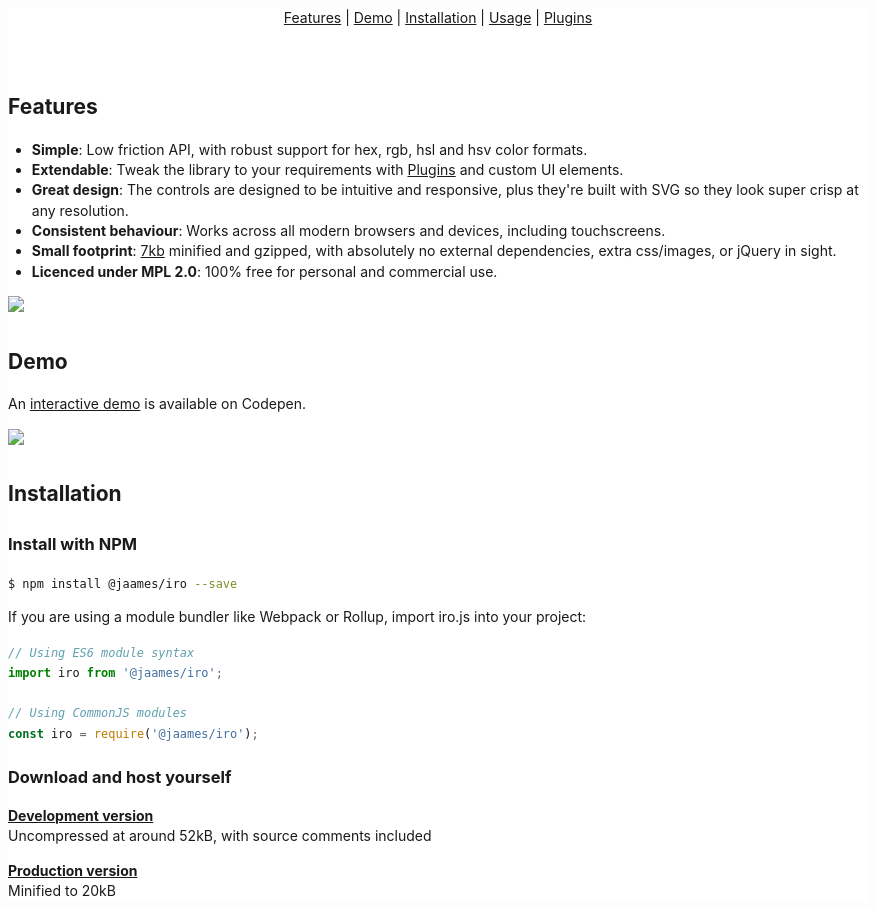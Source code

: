 <p align="center">
  <a href="#features">Features</a> | <a href="#demo">Demo</a> | <a href="#installation">Installation</a> | <a href="#usage">Usage</a> | <a href="#plugins">Plugins</a>
</p>

<br/>

## Features

 * **Simple**: Low friction API, with robust support for hex, rgb, hsl and hsv color formats.
 * **Extendable**: Tweak the library to your requirements with [Plugins](#plugins) and custom UI elements.
 * **Great design**: The controls are designed to be intuitive and responsive, plus they're built with SVG so they look super crisp at any resolution.
 * **Consistent behaviour**: Works across all modern browsers and devices, including touchscreens.
 * **Small footprint**: [7kb](https://bundlephobia.com/result?p=@jaames/iro) minified and gzipped, with absolutely no external dependencies, extra css/images, or jQuery in sight.
 * **Licenced under MPL 2.0**: 100% free for personal and commercial use.

<img height="16" height="888" src="https://raw.githubusercontent.com/jaames/iro.js/v4/assets/break.png"/>

## Demo

An [interactive demo](https://codepen.io/rakujira/pen/WZOeNq?editors=0010) is available on Codepen.

<img height="16" height="888" src="https://raw.githubusercontent.com/jaames/iro.js/v4/assets/break.png"/>

## Installation

### Install with NPM

```bash
$ npm install @jaames/iro --save
```

If you are using a module bundler like Webpack or Rollup, import iro.js into your project: 

```javascript
// Using ES6 module syntax
import iro from '@jaames/iro';

// Using CommonJS modules
const iro = require('@jaames/iro');
```

### Download and host yourself

**[Development version](https://raw.githubusercontent.com/jaames/iro.js/master/dist/iro.js)**<br/>
Uncompressed at around 52kB, with source comments included

**[Production version](https://raw.githubusercontent.com/jaames/iro.js/master/dist/iro.min.js)**<br/>
Minified to 20kB
